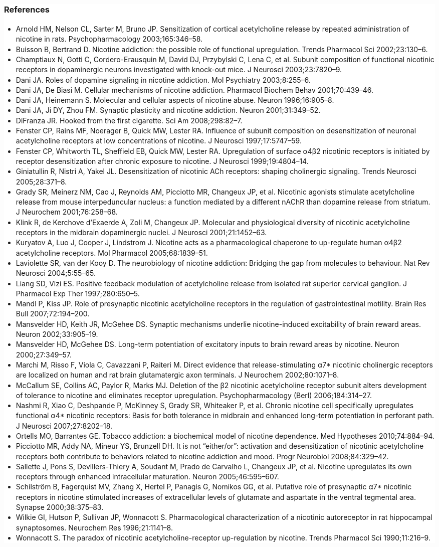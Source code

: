 ### References

- Arnold HM, Nelson CL, Sarter M, Bruno JP. Sensitization of cortical acetylcholine release by repeated administration of nicotine in rats. Psychopharmacology 2003;165:346–58.
- Buisson B, Bertrand D. Nicotine addiction: the possible role of functional upregulation. Trends Pharmacol Sci 2002;23:130–6.
- Champtiaux N, Gotti C, Cordero-Erausquin M, David DJ, Przybylski C, Lena C, et al. Subunit composition of functional nicotinic receptors in dopaminergic neurons investigated with knock-out mice. J Neurosci 2003;23:7820–9.
- Dani JA. Roles of dopamine signaling in nicotine addiction. Mol Psychiatry 2003;8:255–6.
- Dani JA, De Biasi M. Cellular mechanisms of nicotine addiction. Pharmacol Biochem Behav 2001;70:439–46.
- Dani JA, Heinemann S. Molecular and cellular aspects of nicotine abuse. Neuron 1996;16:905–8.
- Dani JA, Ji DY, Zhou FM. Synaptic plasticity and nicotine addiction. Neuron 2001;31:349–52.
- DiFranza JR. Hooked from the first cigarette. Sci Am 2008;298:82–7.
- Fenster CP, Rains MF, Noerager B, Quick MW, Lester RA. Influence of subunit composition on desensitization of neuronal acetylcholine receptors at low concentrations of nicotine. J Neurosci 1997;17:5747–59.
- Fenster CP, Whitworth TL, Sheffield EB, Quick MW, Lester RA. Upregulation of surface α4β2 nicotinic receptors is initiated by receptor desensitization after chronic exposure to nicotine. J Neurosci 1999;19:4804–14.
- Giniatullin R, Nistri A, Yakel JL. Desensitization of nicotinic ACh receptors: shaping cholinergic signaling. Trends Neurosci 2005;28:371–8.
- Grady SR, Meinerz NM, Cao J, Reynolds AM, Picciotto MR, Changeux JP, et al. Nicotinic agonists stimulate acetylcholine release from mouse interpeduncular nucleus: a function mediated by a different nAChR than dopamine release from striatum. J Neurochem 2001;76:258–68.
- Klink R, de Kerchove d’Exaerde A, Zoli M, Changeux JP. Molecular and physiological diversity of nicotinic acetylcholine receptors in the midbrain dopaminergic nuclei. J Neurosci 2001;21:1452–63.
- Kuryatov A, Luo J, Cooper J, Lindstrom J. Nicotine acts as a pharmacological chaperone to up-regulate human α4β2 acetylcholine receptors. Mol Pharmacol 2005;68:1839–51.
- Laviolette SR, van der Kooy D. The neurobiology of nicotine addiction: Bridging the gap from molecules to behaviour. Nat Rev Neurosci 2004;5:55–65.
- Liang SD, Vizi ES. Positive feedback modulation of acetylcholine release from isolated rat superior cervical ganglion. J Pharmacol Exp Ther 1997;280:650–5.
- Mandl P, Kiss JP. Role of presynaptic nicotinic acetylcholine receptors in the regulation of gastrointestinal motility. Brain Res Bull 2007;72:194–200.
- Mansvelder HD, Keith JR, McGehee DS. Synaptic mechanisms underlie nicotine-induced excitability of brain reward areas. Neuron 2002;33:905–19.
- Mansvelder HD, McGehee DS. Long-term potentiation of excitatory inputs to brain reward areas by nicotine. Neuron 2000;27:349–57.
- Marchi M, Risso F, Viola C, Cavazzani P, Raiteri M. Direct evidence that release-stimulating α7* nicotinic cholinergic receptors are localized on human and rat brain glutamatergic axon terminals. J Neurochem 2002;80:1071–8.
- McCallum SE, Collins AC, Paylor R, Marks MJ. Deletion of the β2 nicotinic acetylcholine receptor subunit alters development of tolerance to nicotine and eliminates receptor upregulation. Psychopharmacology (Berl) 2006;184:314–27.
- Nashmi R, Xiao C, Deshpande P, McKinney S, Grady SR, Whiteaker P, et al. Chronic nicotine cell specifically upregulates functional α4* nicotinic receptors: Basis for both tolerance in midbrain and enhanced long-term potentiation in perforant path. J Neurosci 2007;27:8202–18.
- Ortells MO, Barrantes GE. Tobacco addiction: a biochemical model of nicotine dependence. Med Hypotheses 2010;74:884–94.
- Picciotto MR, Addy NA, Mineur YS, Brunzell DH. It is not “either/or”: activation and desensitization of nicotinic acetylcholine receptors both contribute to behaviors related to nicotine addiction and mood. Progr Neurobiol 2008;84:329–42.
- Sallette J, Pons S, Devillers-Thiery A, Soudant M, Prado de Carvalho L, Changeux JP, et al. Nicotine upregulates its own receptors through enhanced intracellular maturation. Neuron 2005;46:595–607.
- Schilström B, Fagerquist MV, Zhang X, Hertel P, Panagis G, Nomikos GG, et al. Putative role of presynaptic α7* nicotinic receptors in nicotine stimulated increases of extracellular levels of glutamate and aspartate in the ventral tegmental area. Synapse 2000;38:375–83.
- Wilkie GI, Hutson P, Sullivan JP, Wonnacott S. Pharmacological characterization of a nicotinic autoreceptor in rat hippocampal synaptosomes. Neurochem Res 1996;21:1141–8.
- Wonnacott S. The paradox of nicotinic acetylcholine-receptor up-regulation by nicotine. Trends Pharmacol Sci 1990;11:216–9.